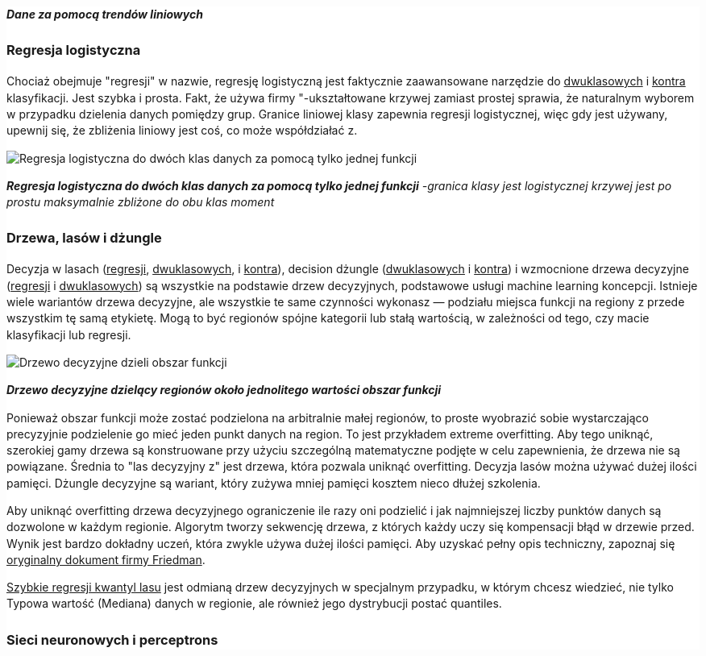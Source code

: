 ***Dane za pomocą trendów liniowych***

### <a name="logistic-regression"></a>Regresja logistyczna

Chociaż obejmuje "regresji" w nazwie, regresję logistyczną jest faktycznie zaawansowane narzędzie do [dwuklasowych](/azure/machine-learning/studio-module-reference/two-class-logistic-regression) i [kontra](/azure/machine-learning/studio-module-reference/multiclass-logistic-regression) klasyfikacji. Jest szybka i prosta. Fakt, że używa firmy "-ukształtowane krzywej zamiast prostej sprawia, że naturalnym wyborem w przypadku dzielenia danych pomiędzy grup. Granice liniowej klasy zapewnia regresji logistycznej, więc gdy jest używany, upewnij się, że zbliżenia liniowy jest coś, co może współdziałać z.

![Regresja logistyczna do dwóch klas danych za pomocą tylko jednej funkcji](./media/algorithm-choice/image4.png)

***Regresja logistyczna do dwóch klas danych za pomocą tylko jednej funkcji*** *-granica klasy jest logistycznej krzywej jest po prostu maksymalnie zbliżone do obu klas moment*

### <a name="trees-forests-and-jungles"></a>Drzewa, lasów i dżungle

Decyzja w lasach ([regresji](/azure/machine-learning/studio-module-reference/decision-forest-regression), [dwuklasowych](/azure/machine-learning/studio-module-reference/two-class-decision-forest), i [kontra](/azure/machine-learning/studio-module-reference/multiclass-decision-forest)), decision dżungle ([dwuklasowych](/azure/machine-learning/studio-module-reference/two-class-decision-jungle) i [ kontra](/azure/machine-learning/studio-module-reference/multiclass-decision-jungle)) i wzmocnione drzewa decyzyjne ([regresji](/azure/machine-learning/studio-module-reference/boosted-decision-tree-regression) i [dwuklasowych](/azure/machine-learning/studio-module-reference/two-class-boosted-decision-tree)) są wszystkie na podstawie drzew decyzyjnych, podstawowe usługi machine learning koncepcji. Istnieje wiele wariantów drzewa decyzyjne, ale wszystkie te same czynności wykonasz — podziału miejsca funkcji na regiony z przede wszystkim tę samą etykietę. Mogą to być regionów spójne kategorii lub stałą wartością, w zależności od tego, czy macie klasyfikacji lub regresji.

![Drzewo decyzyjne dzieli obszar funkcji](./media/algorithm-choice/image5.png)

***Drzewo decyzyjne dzielący regionów około jednolitego wartości obszar funkcji***

Ponieważ obszar funkcji może zostać podzielona na arbitralnie małej regionów, to proste wyobrazić sobie wystarczająco precyzyjnie podzielenie go mieć jeden punkt danych na region. To jest przykładem extreme overfitting. Aby tego uniknąć, szerokiej gamy drzewa są konstruowane przy użyciu szczególną matematyczne podjęte w celu zapewnienia, że drzewa nie są powiązane. Średnia to "las decyzyjny z" jest drzewa, która pozwala uniknąć overfitting. Decyzja lasów można używać dużej ilości pamięci. Dżungle decyzyjne są wariant, który zużywa mniej pamięci kosztem nieco dłużej szkolenia.

Aby uniknąć overfitting drzewa decyzyjnego ograniczenie ile razy oni podzielić i jak najmniejszej liczby punktów danych są dozwolone w każdym regionie. Algorytm tworzy sekwencję drzewa, z których każdy uczy się kompensacji błąd w drzewie przed. Wynik jest bardzo dokładny uczeń, która zwykle używa dużej ilości pamięci. Aby uzyskać pełny opis techniczny, zapoznaj się [oryginalny dokument firmy Friedman](http://www-stat.stanford.edu/~jhf/ftp/trebst.pdf).

[Szybkie regresji kwantyl lasu](/azure/machine-learning/studio-module-reference/fast-forest-quantile-regression) jest odmianą drzew decyzyjnych w specjalnym przypadku, w którym chcesz wiedzieć, nie tylko Typowa wartość (Mediana) danych w regionie, ale również jego dystrybucji postać quantiles.

### <a name="neural-networks-and-perceptrons"></a>Sieci neuronowych i perceptrons
